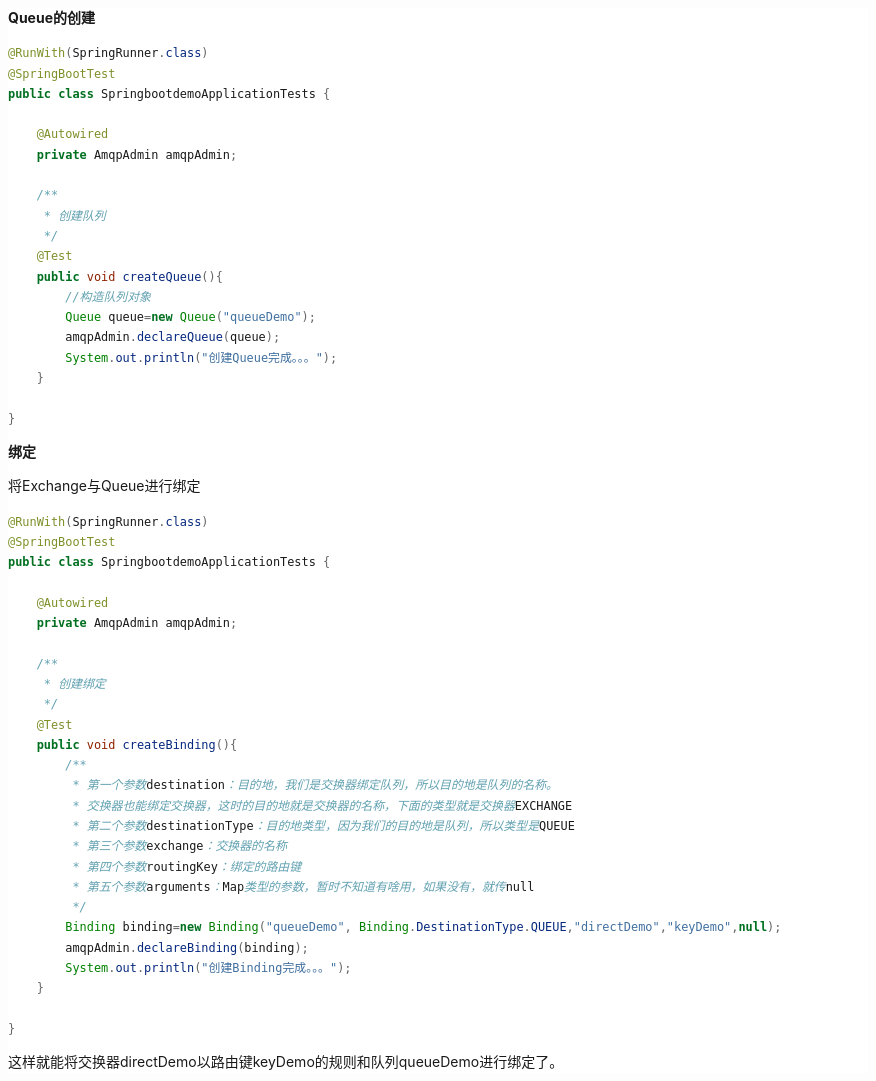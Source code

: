 ```java
```

**Queue的创建**

```java
@RunWith(SpringRunner.class)
@SpringBootTest
public class SpringbootdemoApplicationTests {

    @Autowired
    private AmqpAdmin amqpAdmin;

    /**
     * 创建队列
     */
    @Test
    public void createQueue(){
        //构造队列对象
        Queue queue=new Queue("queueDemo");
        amqpAdmin.declareQueue(queue);
        System.out.println("创建Queue完成。。。");
    }

}
```

**绑定**

将Exchange与Queue进行绑定

```java
@RunWith(SpringRunner.class)
@SpringBootTest
public class SpringbootdemoApplicationTests {

    @Autowired
    private AmqpAdmin amqpAdmin;

    /**
     * 创建绑定
     */
    @Test
    public void createBinding(){
        /**
         * 第一个参数destination：目的地，我们是交换器绑定队列，所以目的地是队列的名称。
         * 交换器也能绑定交换器，这时的目的地就是交换器的名称，下面的类型就是交换器EXCHANGE
         * 第二个参数destinationType：目的地类型，因为我们的目的地是队列，所以类型是QUEUE
         * 第三个参数exchange：交换器的名称
         * 第四个参数routingKey：绑定的路由键
         * 第五个参数arguments：Map类型的参数，暂时不知道有啥用，如果没有，就传null
         */
        Binding binding=new Binding("queueDemo", Binding.DestinationType.QUEUE,"directDemo","keyDemo",null);
        amqpAdmin.declareBinding(binding);
        System.out.println("创建Binding完成。。。");
    }

}
```

这样就能将交换器directDemo以路由键keyDemo的规则和队列queueDemo进行绑定了。


